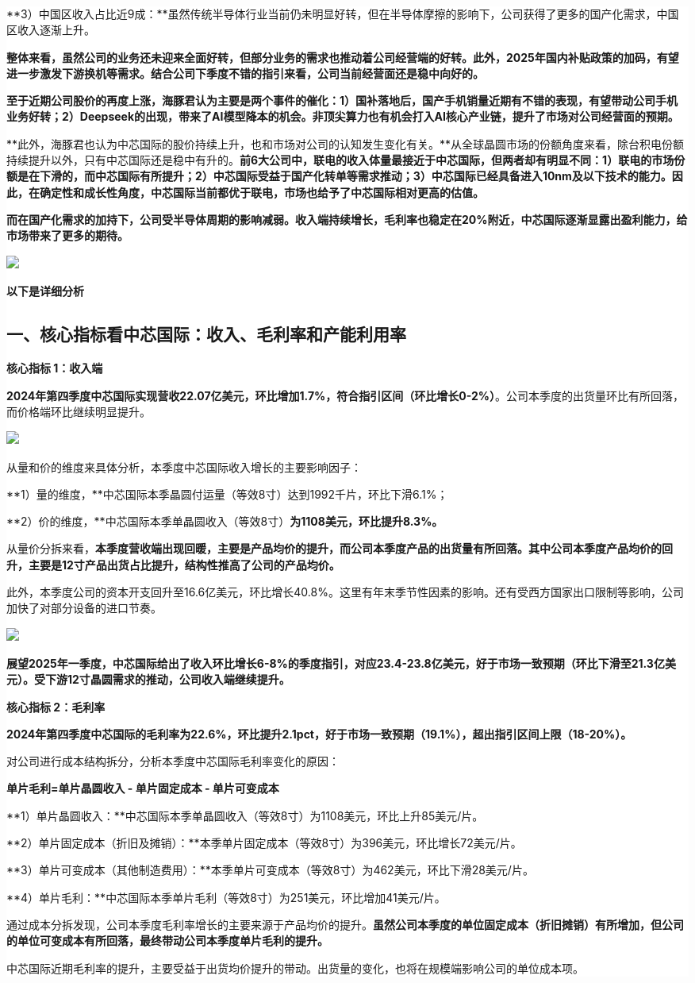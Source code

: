 **3）中国区收入占比近9成：**虽然传统半导体行业当前仍未明显好转，但在半导体摩擦的影响下，公司获得了更多的国产化需求，中国区收入逐渐上升。

**整体来看，虽然公司的业务还未迎来全面好转，但部分业务的需求也推动着公司经营端的好转。此外，2025年国内补贴政策的加码，有望进一步激发下游换机等需求。结合公司下季度不错的指引来看，公司当前经营面还是稳中向好的。**

**至于近期公司股价的再度上涨，海豚君认为主要是两个事件的催化：1）国补落地后，国产手机销量近期有不错的表现，有望带动公司手机业务好转；2）Deepseek的出现，带来了AI模型降本的机会。非顶尖算力也有机会打入AI核心产业链，提升了市场对公司经营面的预期。**

**此外，海豚君也认为中芯国际的股价持续上升，也和市场对公司的认知发生变化有关。**从全球晶圆市场的份额角度来看，除台积电份额持续提升以外，只有中芯国际还是稳中有升的。**前6大公司中，联电的收入体量最接近于中芯国际，但两者却有明显不同：**1）联电的市场份额是在下滑的，**而中芯国际有所提升**；2）**中芯国际受益于国产化**转单等需求推动；3）中芯国际已经具备进入**10nm及以下技术的能力。因此，在确定性和成长性角度，中芯国际当前都优于联电，市场也给予了中芯国际相对更高的估值。**

**而在国产化需求的加持下，公司受半导体周期的影响减弱。收入端持续增长，毛利率也稳定在20%附近，中芯国际逐渐显露出盈利能力，给市场带来了更多的期待。**

![](https://mmbiz-qpic.wscn.net/mmbiz_png/bESZE2q7FNamSbL7fvCibJGFfSDxDIibtyagxyIEiawpqVYpy6HSwH4WnlReNqY6aFPR6dWic37G8ib6YhUrjnocqhw/640?wx_fmt=png&from=appmsg)

**以下是详细分析**

一、核心指标看中芯国际：收入、毛利率和产能利用率
------------------------

**核心指标 1：收入端**

**2024年第四季度中芯国际实现营收22.07亿美元，环比增加1.7%，符合指引区间（环比增长0-2%）**。公司本季度的出货量环比有所回落，而价格端环比继续明显提升。

![](https://mmbiz-qpic.wscn.net/mmbiz_png/bESZE2q7FNamSbL7fvCibJGFfSDxDIibtygdhsj88RBSyORUnIDVjjvYib3zLSq5nCmGTibqxXtxZ9f48oU1tO0ICQ/640?wx_fmt=png&from=appmsg)

从量和价的维度来具体分析，本季度中芯国际收入增长的主要影响因子：

**1）量的维度，**中芯国际本季晶圆付运量（等效8寸）达到1992千片，环比下滑6.1%；

**2）价的维度，**中芯国际本季单晶圆收入（等效8寸）**为1108美元，环比提升8.3%。**

从量价分拆来看，**本季度营收端出现回暖，主要是产品均价的提升，而公司本季度产品的出货量有所回落。**其中公司本季度产品均价的回升，主要是**12寸产品出货占比提升，结构性推高了公司的产品均价。**

此外，本季度公司的资本开支回升至16.6亿美元，环比增长40.8%。这里有年末季节性因素的影响。还有受西方国家出口限制等影响，公司加快了对部分设备的进口节奏。

![](https://mmbiz-qpic.wscn.net/mmbiz_png/bESZE2q7FNamSbL7fvCibJGFfSDxDIibtyEpjZ3E8mHials3AhERIKQKwxGrgNKwYzloNaGvth6u3Ab7dDunmicxiag/640?wx_fmt=png&from=appmsg)

**展望2025年一季度，中芯国际给出了收入环比增长6-8%的季度指引，对应23.4-23.8亿美元，好于市场一致预期（环比下滑至21.3亿美元）。受下游12寸晶圆需求的推动，公司收入端继续提升。**

**核心指标 2：毛利率**

**2024年第四季度中芯国际的毛利率为22.6%，环比提升2.1pct，好于市场一致预期（19.1%），超出指引区间上限（18-20%）。**

对公司进行成本结构拆分，分析本季度中芯国际毛利率变化的原因：

**单片毛利=单片晶圆收入 - 单片固定成本 - 单片可变成本**

**1）单片晶圆收入：**中芯国际本季单晶圆收入（等效8寸）为1108美元，环比上升85美元/片。

**2）单片固定成本（折旧及摊销）：**本季单片固定成本（等效8寸）为396美元，环比增长72美元/片。

**3）单片可变成本（其他制造费用）：**本季单片可变成本（等效8寸）为462美元，环比下滑28美元/片。

**4）单片毛利：**中芯国际本季单片毛利（等效8寸）为251美元，环比增加41美元/片。

通过成本分拆发现，公司本季度毛利率增长的主要来源于产品均价的提升。**虽然公司本季度的单位固定成本（折旧摊销）有所增加，但公司的单位可变成本有所回落，最终带动公司本季度单片毛利的提升。**

中芯国际近期毛利率的提升，主要受益于出货均价提升的带动。出货量的变化，也将在规模端影响公司的单位成本项。
